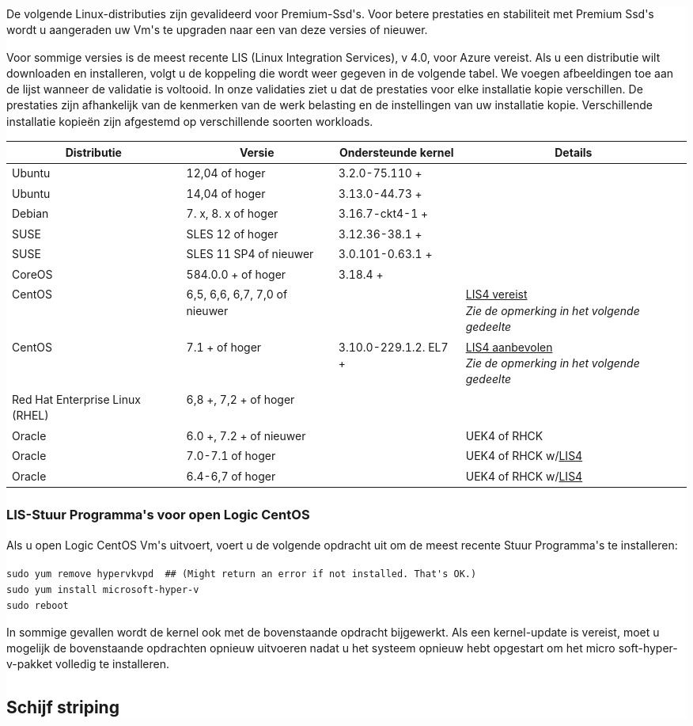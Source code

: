 De volgende Linux-distributies zijn gevalideerd voor Premium-Ssd's. Voor betere prestaties en stabiliteit met Premium Ssd's wordt u aangeraden uw Vm's te upgraden naar een van deze versies of nieuwer. 

Voor sommige versies is de meest recente LIS (Linux Integration Services), v 4.0, voor Azure vereist. Als u een distributie wilt downloaden en installeren, volgt u de koppeling die wordt weer gegeven in de volgende tabel. We voegen afbeeldingen toe aan de lijst wanneer de validatie is voltooid. In onze validaties ziet u dat de prestaties voor elke installatie kopie verschillen. De prestaties zijn afhankelijk van de kenmerken van de werk belasting en de instellingen van uw installatie kopie. Verschillende installatie kopieën zijn afgestemd op verschillende soorten workloads.

| Distributie | Versie | Ondersteunde kernel | Details |
| --- | --- | --- | --- |
| Ubuntu | 12,04 of hoger| 3.2.0-75.110 + | &nbsp; |
| Ubuntu | 14,04 of hoger| 3.13.0-44.73 +  | &nbsp; |
| Debian | 7. x, 8. x of hoger| 3.16.7-ckt4-1 + | &nbsp; |
| SUSE | SLES 12 of hoger| 3.12.36-38.1 + | &nbsp; |
| SUSE | SLES 11 SP4 of nieuwer| 3.0.101-0.63.1 + | &nbsp; |
| CoreOS | 584.0.0 + of hoger| 3.18.4 + | &nbsp; |
| CentOS | 6,5, 6,6, 6,7, 7,0 of nieuwer| &nbsp; | [LIS4 vereist](https://www.microsoft.com/download/details.aspx?id=55106) <br> *Zie de opmerking in het volgende gedeelte* |
| CentOS | 7.1 + of hoger| 3.10.0-229.1.2. EL7 + | [LIS4 aanbevolen](https://www.microsoft.com/download/details.aspx?id=55106) <br> *Zie de opmerking in het volgende gedeelte* |
| Red Hat Enterprise Linux (RHEL) | 6,8 +, 7,2 + of hoger | &nbsp; | &nbsp; |
| Oracle | 6.0 +, 7.2 + of nieuwer | &nbsp; | UEK4 of RHCK |
| Oracle | 7.0-7.1 of hoger | &nbsp; | UEK4 of RHCK w/[LIS4](https://www.microsoft.com/download/details.aspx?id=55106) |
| Oracle | 6.4-6,7 of hoger | &nbsp; | UEK4 of RHCK w/[LIS4](https://www.microsoft.com/download/details.aspx?id=55106) |

### <a name="lis-drivers-for-openlogic-centos"></a>LIS-Stuur Programma's voor open Logic CentOS

Als u open Logic CentOS Vm's uitvoert, voert u de volgende opdracht uit om de meest recente Stuur Programma's te installeren:

```
sudo yum remove hypervkvpd  ## (Might return an error if not installed. That's OK.)
sudo yum install microsoft-hyper-v
sudo reboot
```

In sommige gevallen wordt de kernel ook met de bovenstaande opdracht bijgewerkt. Als een kernel-update is vereist, moet u mogelijk de bovenstaande opdrachten opnieuw uitvoeren nadat u het systeem opnieuw hebt opgestart om het micro soft-hyper-v-pakket volledig te installeren.


## <a name="disk-striping"></a>Schijf striping
